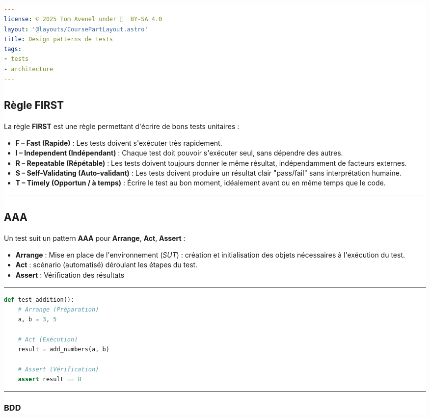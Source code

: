 ```yaml
---
license: © 2025 Tom Avenel under 󰵫  BY-SA 4.0
layout: '@layouts/CoursePartLayout.astro'
title: Design patterns de tests
tags:
- tests
- architecture
---
```


## Règle FIRST

La règle **FIRST** est une règle permettant d'écrire de bons tests unitaires :

- **F – Fast (Rapide)** : Les tests doivent s'exécuter très rapidement.
- **I – Independent (Indépendant)** : Chaque test doit pouvoir s'exécuter seul, sans dépendre des autres.
- **R – Repeatable (Répétable)** : Les tests doivent toujours donner le même résultat, indépendamment de facteurs externes.
- **S – Self-Validating (Auto-validant)** : Les tests doivent produire un résultat clair "pass/fail" sans interprétation humaine.
- **T – Timely (Opportun / à temps)** : Écrire le test au bon moment, idéalement avant ou en même temps que le code.

---

## AAA

Un test suit un pattern **AAA** pour **Arrange**, **Act**, **Assert** :

- **Arrange** : Mise en place de l'environnement (_SUT_) : création et initialisation des objets nécessaires à l'exécution du test.
- **Act** : scénario (automatisé) déroulant les étapes du test.
- **Assert** : Vérification des résultats

---

```python
def test_addition():
    # Arrange (Préparation)
    a, b = 3, 5

    # Act (Exécution)
    result = add_numbers(a, b)

    # Assert (Vérification)
    assert result == 8
```

---

### BDD
